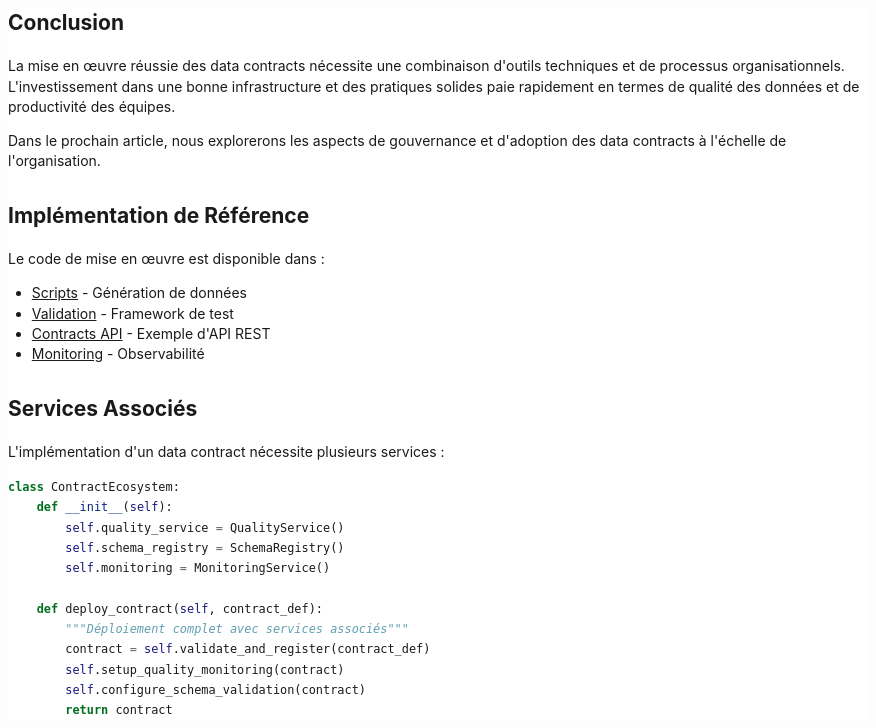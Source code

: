 ## Conclusion

La mise en œuvre réussie des data contracts nécessite une combinaison d'outils techniques et de processus organisationnels. L'investissement dans une bonne infrastructure et des pratiques solides paie rapidement en termes de qualité des données et de productivité des équipes.

Dans le prochain article, nous explorerons les aspects de gouvernance et d'adoption des data contracts à l'échelle de l'organisation.

## Implémentation de Référence

Le code de mise en œuvre est disponible dans :

- [Scripts](../../../scripts/generate_sample_data.py) - Génération de données
- [Validation](../../../validation/contract_tests.py) - Framework de test
- [Contracts API](../../../contracts/api/customer_api.yaml) - Exemple d'API REST
- [Monitoring](../../../sql/monitoring/version_monitoring.sql) - Observabilité 

## Services Associés

L'implémentation d'un data contract nécessite plusieurs services :

```python
class ContractEcosystem:
    def __init__(self):
        self.quality_service = QualityService()
        self.schema_registry = SchemaRegistry()
        self.monitoring = MonitoringService()
        
    def deploy_contract(self, contract_def):
        """Déploiement complet avec services associés"""
        contract = self.validate_and_register(contract_def)
        self.setup_quality_monitoring(contract)
        self.configure_schema_validation(contract)
        return contract
``` 